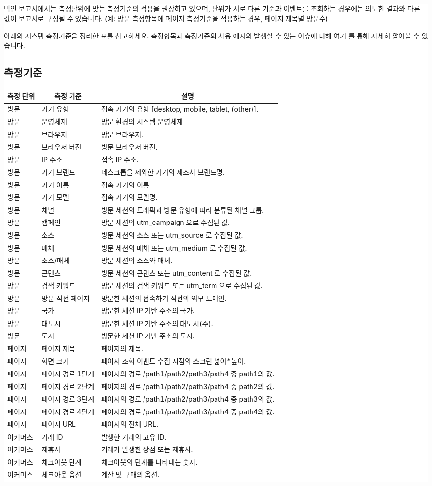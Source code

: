 빅인 보고서에서는 측정단위에 맞는 측정기준의 적용을 권장하고 있으며, 단위가 서로 다른 기준과 이벤트를 조회하는 경우에는 의도한 결과와 다른 값이 보고서로 구성될 수 있습니다. (예: 방문 측정항목에 페이지 측정기준을 적용하는 경우, 페이지 제목별 방문수)

아래의 시스템 측정기준을 정리한 표를 참고하세요. 측정항목과 측정기준의 사용 예시와 발생할 수 있는 이슈에 대해 [여기](#) 를 통해 자세히 알아볼 수 있습니다.

<span class="end-point"></span>

## 측정기준



| 측정 단위 | 측정 기준         | 설명                                                    |
| --------- | ----------------- | ------------------------------------------------------- |
| 방문      | 기기 유형         | 접속 기기의 유형 [desktop, mobile, tablet, (other)].    |
| 방문      | 운영체제          | 방문 환경의 시스템 운영체제                             |
| 방문      | 브라우저          | 방문 브라우저.                                          |
| 방문      | 브라우저 버전     | 방문 브라우저 버전.                                     |
| 방문      | IP 주소           | 접속 IP 주소.                                           |
| 방문      | 기기 브랜드       | 데스크톱을 제외한 기기의 제조사 브랜드명.               |
| 방문      | 기기 이름         | 접속 기기의 이름.                                       |
| 방문      | 기기 모델         | 접속 기기의 모델명.                                     |
| 방문      | 채널              | 방문 세션의 트래픽과 방문 유형에 따라 분류된 채널 그룹. |
| 방문      | 캠페인            | 방문 세션의 utm_campaign 으로 수집된 값.                |
| 방문      | 소스              | 방문 세션의 소스 또는 utm_source 로 수집된 값.          |
| 방문      | 매체              | 방문 세션의 매체 또는 utm_medium 로 수집된 값.          |
| 방문      | 소스/매체         | 방문 세션의 소스와 매체.                                |
| 방문      | 콘텐츠            | 방문 세션의 콘텐츠 또는 utm_content 로 수집된 값.       |
| 방문      | 검색 키워드       | 방문 세션의 검색 키워드 또는 utm_term 으로 수집된 값.   |
| 방문      | 방문 직전 페이지  | 방문한 세션의 접속하기 직전의 외부 도메인.              |
| 방문      | 국가              | 방문한 세션 IP 기반 주소의 국가.                        |
| 방문      | 대도시            | 방문한 세션 IP 기반 주소의 대도시(주).                  |
| 방문      | 도시              | 방문한 세션 IP 기반 주소의 도시.                        |
| 페이지    | 페이지 제목       | 페이지의 제목.                                          |
| 페이지    | 화면 크기         | 페이지 조회 이벤트 수집 시점의 스크린 넓이*높이.        |
| 페이지    | 페이지 경로 1단계 | 페이지의 경로 /path1/path2/path3/path4 중 path1의 값.   |
| 페이지    | 페이지 경로 2단계 | 페이지의 경로 /path1/path2/path3/path4 중 path2의 값.   |
| 페이지    | 페이지 경로 3단계 | 페이지의 경로 /path1/path2/path3/path4 중 path3의 값.   |
| 페이지    | 페이지 경로 4단계 | 페이지의 경로 /path1/path2/path3/path4 중 path4의 값.   |
| 페이지    | 페이지 URL        | 페이지의 전체 URL.                                      |
| 이커머스  | 거래 ID           | 발생한 거래의 고유 ID.                                  |
| 이커머스  | 제휴사            | 거래가 발생한 상점 또는 제휴사.                         |
| 이커머스  | 체크아웃 단계     | 체크아웃의 단계를 나타내는 숫자.                        |
| 이커머스  | 체크아웃 옵션     | 계산 및 구매의 옵션.                                    |